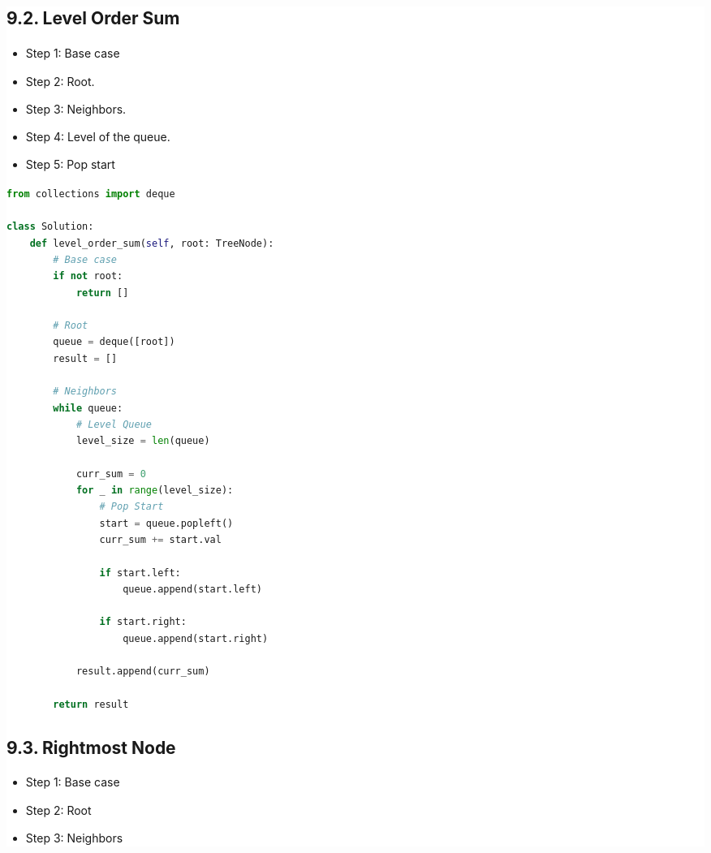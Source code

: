 ## 9.2. Level Order Sum

- Step 1: Base case

- Step 2: Root.

- Step 3: Neighbors.

- Step 4: Level of the queue.

- Step 5: Pop start

```python
from collections import deque

class Solution:
    def level_order_sum(self, root: TreeNode):
        # Base case
        if not root:
            return []

        # Root
        queue = deque([root])
        result = []

        # Neighbors
        while queue:
            # Level Queue
            level_size = len(queue)

            curr_sum = 0
            for _ in range(level_size):
                # Pop Start
                start = queue.popleft()
                curr_sum += start.val

                if start.left:
                    queue.append(start.left)

                if start.right:
                    queue.append(start.right)

            result.append(curr_sum)

        return result
```

## 9.3. Rightmost Node

- Step 1: Base case

- Step 2: Root

- Step 3: Neighbors
